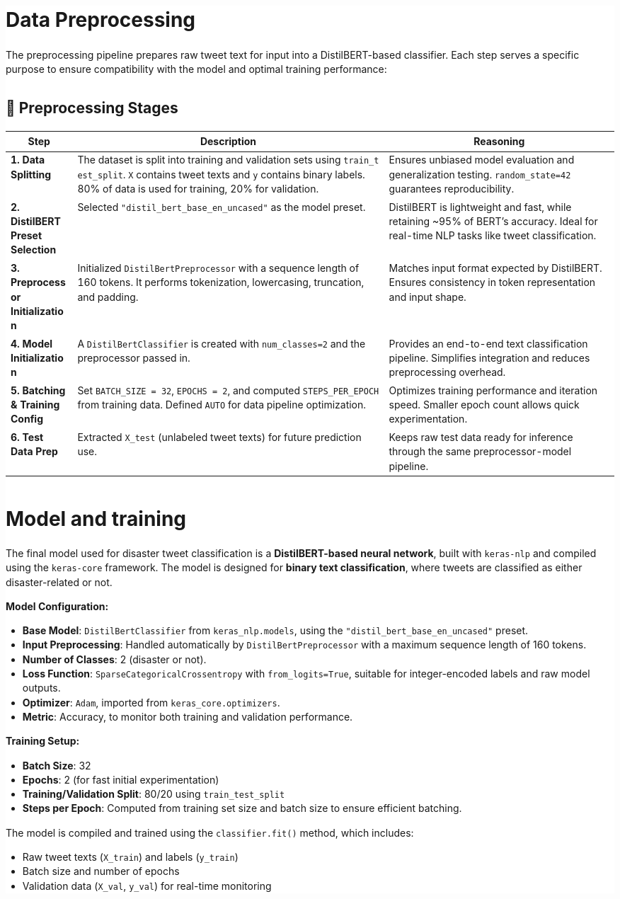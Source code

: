 # Data Preprocessing

The preprocessing pipeline prepares raw tweet text for input into a DistilBERT-based classifier. Each step serves a specific purpose to ensure compatibility with the model and optimal training performance:

## 🔄 Preprocessing Stages

| Step | Description | Reasoning |
|------|-------------|-----------|
| **1. Data Splitting** | The dataset is split into training and validation sets using `train_test_split`. `X` contains tweet texts and `y` contains binary labels. 80% of data is used for training, 20% for validation. | Ensures unbiased model evaluation and generalization testing. `random_state=42` guarantees reproducibility. |
| **2. DistilBERT Preset Selection** | Selected `"distil_bert_base_en_uncased"` as the model preset. | DistilBERT is lightweight and fast, while retaining ~95% of BERT’s accuracy. Ideal for real-time NLP tasks like tweet classification. |
| **3. Preprocessor Initialization** | Initialized `DistilBertPreprocessor` with a sequence length of 160 tokens. It performs tokenization, lowercasing, truncation, and padding. | Matches input format expected by DistilBERT. Ensures consistency in token representation and input shape. |
| **4. Model Initialization** | A `DistilBertClassifier` is created with `num_classes=2` and the preprocessor passed in. | Provides an end-to-end text classification pipeline. Simplifies integration and reduces preprocessing overhead. |
| **5. Batching & Training Config** | Set `BATCH_SIZE = 32`, `EPOCHS = 2`, and computed `STEPS_PER_EPOCH` from training data. Defined `AUTO` for data pipeline optimization. | Optimizes training performance and iteration speed. Smaller epoch count allows quick experimentation. |
| **6. Test Data Prep** | Extracted `X_test` (unlabeled tweet texts) for future prediction use. | Keeps raw test data ready for inference through the same preprocessor-model pipeline. |

# Model and training

The final model used for disaster tweet classification is a **DistilBERT-based neural network**, built with `keras-nlp` and compiled using the `keras-core` framework. The model is designed for **binary text classification**, where tweets are classified as either disaster-related or not.

**Model Configuration:**

* **Base Model**: `DistilBertClassifier` from `keras_nlp.models`, using the `"distil_bert_base_en_uncased"` preset.
* **Input Preprocessing**: Handled automatically by `DistilBertPreprocessor` with a maximum sequence length of 160 tokens.
* **Number of Classes**: 2 (disaster or not).
* **Loss Function**: `SparseCategoricalCrossentropy` with `from_logits=True`, suitable for integer-encoded labels and raw model outputs.
* **Optimizer**: `Adam`, imported from `keras_core.optimizers`.
* **Metric**: Accuracy, to monitor both training and validation performance.

**Training Setup:**

* **Batch Size**: 32
* **Epochs**: 2 (for fast initial experimentation)
* **Training/Validation Split**: 80/20 using `train_test_split`
* **Steps per Epoch**: Computed from training set size and batch size to ensure efficient batching.

The model is compiled and trained using the `classifier.fit()` method, which includes:

* Raw tweet texts (`X_train`) and labels (`y_train`)
* Batch size and number of epochs
* Validation data (`X_val`, `y_val`) for real-time monitoring
